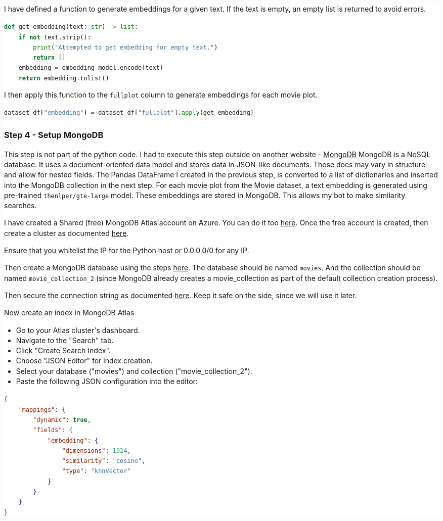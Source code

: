 I have defined a function to generate embeddings for a given text. If the text is empty, an empty list is returned to avoid errors.

```python
def get_embedding(text: str) -> list:
    if not text.strip():
        print("Attempted to get embedding for empty text.")
        return []
    embedding = embedding_model.encode(text)
    return embedding.tolist()
```

I then apply this function to the `fullplot` column to generate embeddings for each movie plot.

```python
dataset_df["embedding"] = dataset_df["fullplot"].apply(get_embedding)
```

### Step 4 - Setup MongoDB

This step is not part of the python code. I had to execute this step outside on another website - [MongoDB](https://www.mongodb.com)
MongoDB is a NoSQL database. It uses a document-oriented data model and stores data in JSON-like documents. These docs may vary in structure and allow for nested fields.
The Pandas DataFrame I created in the previous step, is converted to a list of dictionaries and inserted into the MongoDB collection in the next step.
For each movie plot from the Movie dataset, a text embedding is generated using pre-trained `thenlper/gte-large` model. These embeddings are stored in MongoDB. This allows my bot to make similarity searches.

I have created a Shared (free) MongoDB Atlas account on Azure. You can do it too [here](https://www.mongodb.com/pricing).
Once the free account is created, then create a cluster as documented [here](https://www.mongodb.com/docs/guides/#atlas).

Ensure that you whitelist the IP for the Python host or 0.0.0.0/0 for any IP.

Then create a MongoDB database using the steps [here](https://www.mongodb.com/resources/products/fundamentals/create-database). The database should be named `movies`. And the collection should be named `movie_collection_2` (since MongoDB already creates a movie_collection as part of the default collection creation process).

Then secure the connection string as documented [here](https://www.mongodb.com/docs/guides/atlas/connection-string/). Keep it safe on the side, since we will use it later.

Now create an index in MongoDB Atlas

- Go to your Atlas cluster's dashboard.
- Navigate to the "Search" tab.
- Click "Create Search Index".
- Choose "JSON Editor" for index creation.
- Select your database ("movies") and collection ("movie_collection_2").
- Paste the following JSON configuration into the editor:

```json
{
	"mappings": {
		"dynamic": true,
		"fields": {
			"embedding": {
				"dimensions": 1024,
				"similarity": "cosine",
				"type": "knnVector"
			}
		}
	}
}
```
